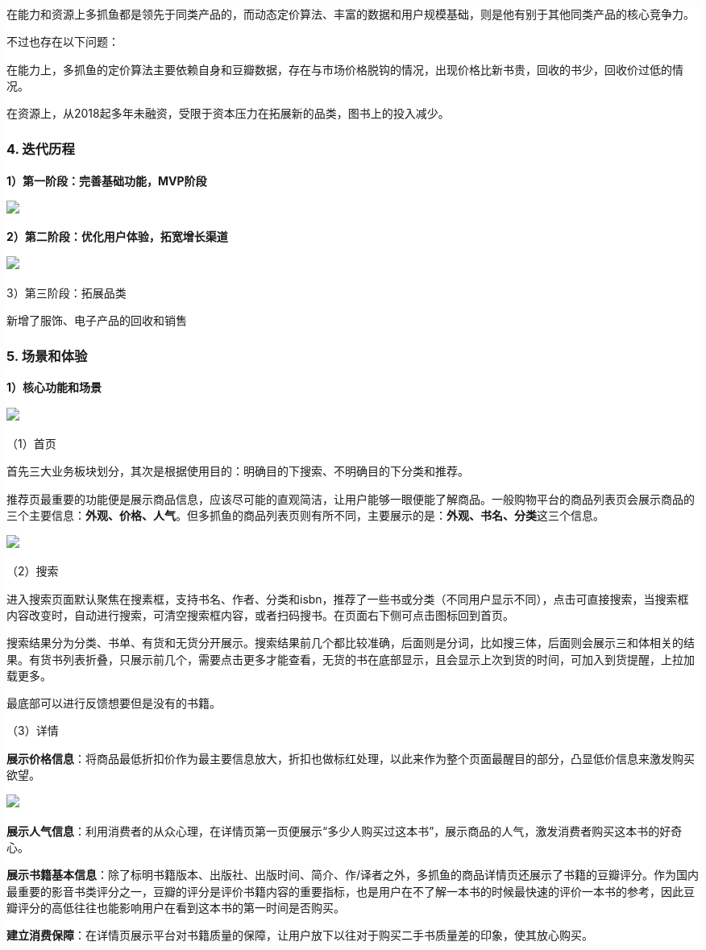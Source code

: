 在能力和资源上多抓鱼都是领先于同类产品的，而动态定价算法、丰富的数据和用户规模基础，则是他有别于其他同类产品的核心竞争力。

不过也存在以下问题：

在能力上，多抓鱼的定价算法主要依赖自身和豆瓣数据，存在与市场价格脱钩的情况，出现价格比新书贵，回收的书少，回收价过低的情况。

在资源上，从2018起多年未融资，受限于资本压力在拓展新的品类，图书上的投入减少。

### 4\. 迭代历程

**1）第一阶段：完善基础功能，MVP阶段**

![](https://image.woshipm.com/2025/03/26/23dc440c-0996-11f0-955e-00163e09d72f.png)

**2）第二阶段：优化用户体验，拓宽增长渠道**

![](https://image.woshipm.com/2025/03/26/4955a368-0996-11f0-9ecb-00163e09d72f.png)

3）第三阶段：拓展品类

新增了服饰、电子产品的回收和销售

### 5\. 场景和体验

**1）核心功能和场景**

![](https://image.woshipm.com/2025/03/26/70c5bf6e-0996-11f0-955e-00163e09d72f.png)

（1）首页

首先三大业务板块划分，其次是根据使用目的：明确目的下搜索、不明确目的下分类和推荐。

推荐页最重要的功能便是展示商品信息，应该尽可能的直观简洁，让用户能够一眼便能了解商品。一般购物平台的商品列表页会展示商品的三个主要信息：**外观、价格、人气**。但多抓鱼的商品列表页则有所不同，主要展示的是：**外观、书名、分类**这三个信息。

![](https://image.woshipm.com/2025/03/26/a41848fa-0996-11f0-955e-00163e09d72f.png)

（2）搜索

进入搜索页面默认聚焦在搜素框，支持书名、作者、分类和isbn，推荐了一些书或分类（不同用户显示不同），点击可直接搜索，当搜索框内容改变时，自动进行搜索，可清空搜索框内容，或者扫码搜书。在页面右下侧可点击图标回到首页。

搜索结果分为分类、书单、有货和无货分开展示。搜索结果前几个都比较准确，后面则是分词，比如搜三体，后面则会展示三和体相关的结果。有货书列表折叠，只展示前几个，需要点击更多才能查看，无货的书在底部显示，且会显示上次到货的时间，可加入到货提醒，上拉加载更多。

最底部可以进行反馈想要但是没有的书籍。

（3）详情

**展示价格信息**：将商品最低折扣价作为最主要信息放大，折扣也做标红处理，以此来作为整个页面最醒目的部分，凸显低价信息来激发购买欲望。

![](https://image.woshipm.com/2025/03/26/0b475282-0997-11f0-955e-00163e09d72f.jpg)

**展示人气信息**：利用消费者的从众心理，在详情页第一页便展示“多少人购买过这本书”，展示商品的人气，激发消费者购买这本书的好奇心。

**展示书籍基本信息**：除了标明书籍版本、出版社、出版时间、简介、作/译者之外，多抓鱼的商品详情页还展示了书籍的豆瓣评分。作为国内最重要的影音书类评分之一，豆瓣的评分是评价书籍内容的重要指标，也是用户在不了解一本书的时候最快速的评价一本书的参考，因此豆瓣评分的高低往往也能影响用户在看到这本书的第一时间是否购买。

**建立消费保障**：在详情页展示平台对书籍质量的保障，让用户放下以往对于购买二手书质量差的印象，使其放心购买。
